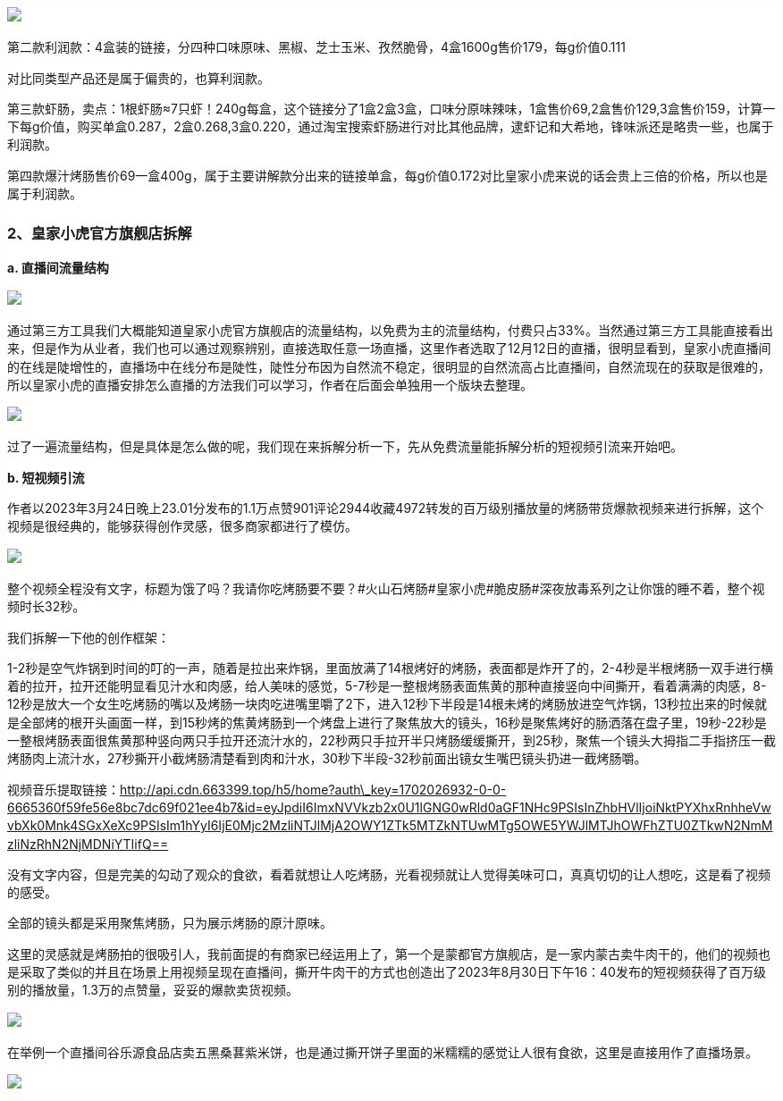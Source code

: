 ![](https://image.woshipm.com/2024/02/23/b3f92f96-d210-11ee-865a-00163e0b5ff3.jpg)

第二款利润款：4盒装的链接，分四种口味原味、黑椒、芝士玉米、孜然脆骨，4盒1600g售价179，每g价值0.111

对比同类型产品还是属于偏贵的，也算利润款。

第三款虾肠，卖点：1根虾肠≈7只虾！240g每盒，这个链接分了1盒2盒3盒，口味分原味辣味，1盒售价69,2盒售价129,3盒售价159，计算一下每g价值，购买单盒0.287，2盒0.268,3盒0.220，通过淘宝搜索虾肠进行对比其他品牌，逮虾记和大希地，锋味派还是略贵一些，也属于利润款。

第四款爆汁烤肠售价69一盒400g，属于主要讲解款分出来的链接单盒，每g价值0.172对比皇家小虎来说的话会贵上三倍的价格，所以也是属于利润款。

### 2、皇家小虎官方旗舰店拆解

**a. 直播间流量结构**

![](https://image.woshipm.com/2024/02/23/39adafb2-d21c-11ee-865a-00163e0b5ff3.png)

通过第三方工具我们大概能知道皇家小虎官方旗舰店的流量结构，以免费为主的流量结构，付费只占33%。当然通过第三方工具能直接看出来，但是作为从业者，我们也可以通过观察辨别，直接选取任意一场直播，这里作者选取了12月12日的直播，很明显看到，皇家小虎直播间的在线是陡增性的，直播场中在线分布是陡性，陡性分布因为自然流不稳定，很明显的自然流高占比直播间，自然流现在的获取是很难的，所以皇家小虎的直播安排怎么直播的方法我们可以学习，作者在后面会单独用一个版块去整理。

![](https://image.woshipm.com/2024/02/23/3ebff3fc-d21c-11ee-865a-00163e0b5ff3.png)

过了一遍流量结构，但是具体是怎么做的呢，我们现在来拆解分析一下，先从免费流量能拆解分析的短视频引流来开始吧。

**b. 短视频引流**

作者以2023年3月24日晚上23.01分发布的1.1万点赞901评论2944收藏4972转发的百万级别播放量的烤肠带货爆款视频来进行拆解，这个视频是很经典的，能够获得创作灵感，很多商家都进行了模仿。

![](https://image.woshipm.com/2024/02/23/0f12588a-d211-11ee-865a-00163e0b5ff3.jpg)

整个视频全程没有文字，标题为饿了吗？我请你吃烤肠要不要？#火山石烤肠#皇家小虎#脆皮肠#深夜放毒系列之让你饿的睡不着，整个视频时长32秒。

我们拆解一下他的创作框架：

1-2秒是空气炸锅到时间的叮的一声，随着是拉出来炸锅，里面放满了14根烤好的烤肠，表面都是炸开了的，2-4秒是半根烤肠一双手进行横着的拉开，拉开还能明显看见汁水和肉感，给人美味的感觉，5-7秒是一整根烤肠表面焦黄的那种直接竖向中间撕开，看着满满的肉感，8-12秒是放大一个女生吃烤肠的嘴以及烤肠一块肉吃进嘴里嚼了2下，进入12秒下半段是14根未烤的烤肠放进空气炸锅，13秒拉出来的时候就是全部烤的根开头画面一样，到15秒烤的焦黄烤肠到一个烤盘上进行了聚焦放大的镜头，16秒是聚焦烤好的肠洒落在盘子里，19秒-22秒是一整根烤肠表面很焦黄那种竖向两只手拉开还流汁水的，22秒两只手拉开半只烤肠缓缓撕开，到25秒，聚焦一个镜头大拇指二手指挤压一截烤肠肉上流汁水，27秒撕开小截烤肠清楚看到肉和汁水，30秒下半段-32秒前面出镜女生嘴巴镜头扔进一截烤肠嚼。

视频音乐提取链接：http://api.cdn.663399.top/h5/home?auth\_key=1702026932-0-0-6665360f59fe56e8bc7dc69f021ee4b7&id=eyJpdiI6ImxNVVkzb2x0U1lGNG0wRld0aGF1NHc9PSIsInZhbHVlIjoiNktPYXhxRnhheVwvbXk0Mnk4SGxXeXc9PSIsIm1hYyI6IjE0Mjc2MzliNTJlMjA2OWY1ZTk5MTZkNTUwMTg5OWE5YWJlMTJhOWFhZTU0ZTkwN2NmMzliNzRhN2NjMDNiYTIifQ==

没有文字内容，但是完美的勾动了观众的食欲，看着就想让人吃烤肠，光看视频就让人觉得美味可口，真真切切的让人想吃，这是看了视频的感受。

全部的镜头都是采用聚焦烤肠，只为展示烤肠的原汁原味。

这里的灵感就是烤肠拍的很吸引人，我前面提的有商家已经运用上了，第一个是蒙都官方旗舰店，是一家内蒙古卖牛肉干的，他们的视频也是采取了类似的并且在场景上用视频呈现在直播间，撕开牛肉干的方式也创造出了2023年8月30日下午16：40发布的短视频获得了百万级别的播放量，1.3万的点赞量，妥妥的爆款卖货视频。

![](https://image.woshipm.com/2024/02/23/9e1fb130-d211-11ee-865a-00163e0b5ff3.jpg)

在举例一个直播间谷乐源食品店卖五黑桑葚紫米饼，也是通过撕开饼子里面的米糯糯的感觉让人很有食欲，这里是直接用作了直播场景。

![](https://image.woshipm.com/2024/02/23/d83de610-d212-11ee-878d-00163e0b5ff3.jpg)
